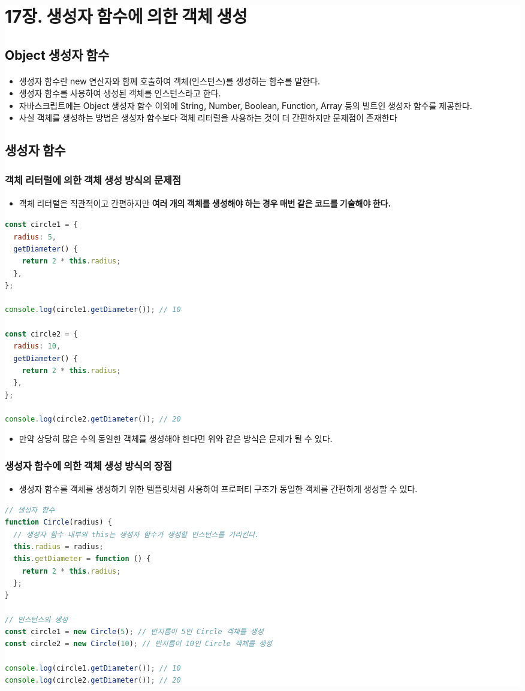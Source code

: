 # 17장. 생성자 함수에 의한 객체 생성

## Object 생성자 함수

- 생성자 함수란 new 연산자와 함께 호출하여 객체(인스턴스)를 생성하는 함수를 말한다.
- 생성자 함수를 사용하여 생성된 객체를 인스턴스라고 한다.
- 자바스크립트에는 Object 생성자 함수 이외에 String, Number, Boolean, Function, Array 등의 빌트인 생성자 함수를 제공한다.
- 사실 객체를 생성하는 방법은 생성자 함수보다 객체 리터럴을 사용하는 것이 더 간편하지만 문제점이 존재한다

## 생성자 함수

### 객체 리터럴에 의한 객체 생성 방식의 문제점

- 객체 리터럴은 직관적이고 간편하지만 **여러 개의 객체를 생성해야 하는 경우 매번 같은 코드를 기술해야 한다.**

```jsx
const circle1 = {
  radius: 5,
  getDiameter() {
    return 2 * this.radius;
  },
};

console.log(circle1.getDiameter()); // 10

const circle2 = {
  radius: 10,
  getDiameter() {
    return 2 * this.radius;
  },
};

console.log(circle2.getDiameter()); // 20
```

- 만약 상당히 많은 수의 동일한 객체를 생성해야 한다면 위와 같은 방식은 문제가 될 수 있다.

### 생성자 함수에 의한 객체 생성 방식의 장점

- 생성자 함수를 객체를 생성하기 위한 템플릿처럼 사용하여 프로퍼티 구조가 동일한 객체를 간편하게 생성할 수 있다.

```jsx
// 생성자 함수
function Circle(radius) {
  // 생성자 함수 내부의 this는 생성자 함수가 생성할 인스턴스를 가리킨다.
  this.radius = radius;
  this.getDiameter = function () {
    return 2 * this.radius;
  };
}

// 인스턴스의 생성
const circle1 = new Circle(5); // 반지름이 5인 Circle 객체를 생성
const circle2 = new Circle(10); // 반지름이 10인 Circle 객체를 생성

console.log(circle1.getDiameter()); // 10
console.log(circle2.getDiameter()); // 20
```
